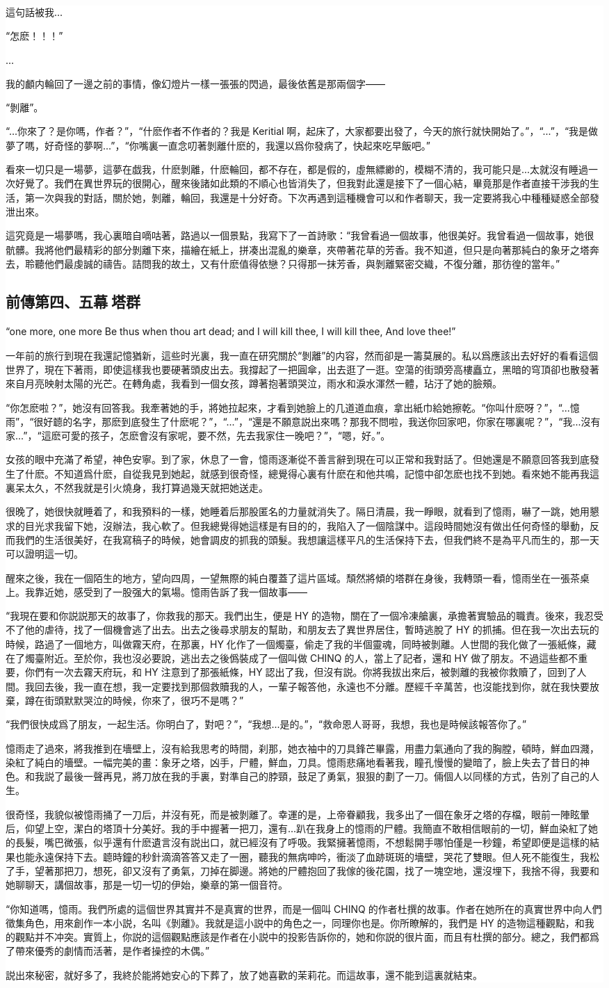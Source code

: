 這句話被我...

“怎麽！！！”

...

我的顱内輪回了一邊之前的事情，像幻燈片一樣一張張的閃過，最後依舊是那兩個字——

“剝離”。

“...你來了？是你嗎，作者？”，“什麽作者不作者的？我是 Keritial 啊，起床了，大家都要出發了，今天的旅行就快開始了。”，“...”，“我是做夢了嗎，好奇怪的夢啊...”，“你嘴裏一直念叨著剝離什麽的，我還以爲你發病了，快起來吃早飯吧。”

看來一切只是一場夢，這夢在戯我，什麽剝離，什麽輪回，都不存在，都是假的，虛無縹緲的，模糊不清的，我可能只是...太就沒有睡過一次好覺了。我們在異世界玩的很開心，醒來後諸如此類的不順心也皆消失了，但我對此還是接下了一個心結，畢竟那是作者直接干涉我的生活，第一次與我的對話，關於她，剝離，輪回，我還是十分好奇。下次再遇到這種機會可以和作者聊天，我一定要將我心中種種疑惑全部發泄出來。

這究竟是一場夢嗎，我心裏暗自嘀咕著，路過以一個景點，我寫下了一首詩歌：“我曾看過一個故事，他很美好。我曾看過一個故事，她很骯髒。我將他們最精彩的部分剝離下來，描繪在紙上，拼凑出混亂的樂章，夾帶著花草的芳香。我不知道，但只是向著那純白的象牙之塔奔去，聆聽他們最虔誠的禱告。詰問我的故土，又有什麽值得依戀？只得那一抹芳香，與剝離緊密交織，不復分離，那彷徨的當年。”

## 前傳第四、五幕 塔群

“one more, one more Be thus when thou art dead; and I will kill thee, I will kill thee, And love thee!”

一年前的旅行到現在我還記憶猶新，這些时光裏，我一直在研究關於“剝離”的内容，然而卻是一籌莫展的。私以爲應該出去好好的看看這個世界了，現在下著雨，即使這樣我也要硬著頭皮出去。我撐起了一把圓傘，出去逛了一逛。空蕩的街頭旁高樓矗立，黑暗的穹頂卻也散發著來自月亮映射太陽的光芒。在轉角處，我看到一個女孩，蹲著抱著頭哭泣，雨水和淚水渾然一體，玷汙了她的臉頰。

“你怎麽啦？”，她沒有回答我。我牽著她的手，將她拉起來，才看到她臉上的几道道血痕，拿出紙巾給她擦乾。“你叫什麽呀？”，“...憶雨”，“很好聼的名字，那麽到底發生了什麽呢？”，“...”，“還是不願意説出來嗎？那我不問啦，我送你回家吧，你家在哪裏呢？”，“我...沒有家...”，“這麽可愛的孩子，怎麽會沒有家呢，要不然，先去我家住一晚吧？”，“嗯，好。”。

女孩的眼中充滿了希望，神色安寧。到了家，休息了一會，憶雨逐漸從不善言辭到現在可以正常和我對話了。但她還是不願意回答我到底發生了什麽。不知道爲什麽，自從我見到她起，就感到很奇怪，總覺得心裏有什麽在和他共鳴，記憶中卻怎麽也找不到她。看來她不能再我這裏呆太久，不然我就是引火燒身，我打算過幾天就把她送走。

很晚了，她很快就睡着了，和我預料的一樣，她睡着后那股匿名的力量就消失了。隔日清晨，我一睜眼，就看到了憶雨，嚇了一跳，她用懇求的目光求我留下她，沒辦法，我心軟了。但我總覺得她這樣是有目的的，我陷入了一個陰謀中。這段時間她沒有做出任何奇怪的舉動，反而我們的生活很美好，在我寫稿子的時候，她會調皮的抓我的頭髮。我想讓這樣平凡的生活保持下去，但我們終不是為平凡而生的，那一天可以證明這一切。

醒來之後，我在一個陌生的地方，望向四周，一望無際的純白覆蓋了這片區域。頹然將傾的塔群在身後，我轉頭一看，憶雨坐在一張茶桌上。我靠近她，感受到了一股强大的氣場。憶雨告訴了我一個故事——

“我現在要和你説説那天的故事了，你救我的那天。我們出生，便是 HY 的造物，關在了一個冷凍艙裏，承擔著實驗品的職責。後來，我忍受不了他的虐待，找了一個機會逃了出去。出去之後尋求朋友的幫助，和朋友去了異世界居住，暫時逃脫了 HY 的抓捕。但在我一次出去玩的時候，路過了一個地方，叫做霧天府，在那裏，HY 化作了一個燭臺，偷走了我的半個靈魂，同時被剝離。人世間的我化做了一張紙條，藏在了燭臺附近。至於你，我也沒必要說，逃出去之後僞裝成了一個叫做 CHINQ 的人，當上了記者，還和 HY 做了朋友。不過這些都不重要，你們有一次去霧天府玩，和 HY 注意到了那張紙條，HY 認出了我，但沒有説。你將我拔出來后，被剝離的我被你救贖了，回到了人間。我回去後，我一直在想，我一定要找到那個救贖我的人，一輩子報答他，永遠也不分離。歷經千辛萬苦，也沒能找到你，就在我快要放棄，蹲在街頭默默哭泣的時候，你來了，很巧不是嗎？”

“我們很快成爲了朋友，一起生活。你明白了，對吧？”，“我想...是的。”，“救命恩人哥哥，我想，我也是時候該報答你了。”

憶雨走了過來，將我推到在墻壁上，沒有給我思考的時間，刹那，她衣袖中的刀具鋒芒畢露，用盡力氣通向了我的胸膛，頓時，鮮血四濺，染紅了純白的墻壁。一幅完美的畫：象牙之塔，凶手，尸體，鮮血，刀具。憶雨悲痛地看著我，瞳孔慢慢的變暗了，臉上失去了昔日的神色。和我説了最後一聲再見，將刀放在我的手裏，對準自己的脖頸，鼓足了勇氣，狠狠的劃了一刀。倆個人以同樣的方式，告別了自己的人生。

很奇怪，我貌似被憶雨捅了一刀后，并沒有死，而是被剝離了。幸運的是，上帝眷顧我，我多出了一個在象牙之塔的存檔，眼前一陣眩暈后，仰望上空，潔白的塔頂十分美好。我的手中握著一把刀，還有...趴在我身上的憶雨的尸體。我簡直不敢相信眼前的一切，鮮血染紅了她的長髮，嘴巴微張，似乎還有什麽遺言沒有説出口，就已經沒有了呼吸。我緊擁著憶雨，不想鬆開手哪怕僅是一秒鐘，希望即便是這樣的結果也能永遠保持下去。聼時鐘的秒針滴滴答答又走了一圈，聽我的無病呻吟，衝淡了血跡斑斑的墻壁，哭花了雙眼。但人死不能復生，我松了手，望著那把刀，想死，卻又沒有了勇氣，刀掉在脚邊。將她的尸體抱回了我傢的後花園，找了一塊空地，還沒埋下，我捨不得，我要和她聊聊天，講個故事，那是一切一切的伊始，樂章的第一個音符。

“你知道嗎，憶雨。我們所處的這個世界其實并不是真實的世界，而是一個叫 CHINQ 的作者杜撰的故事。作者在她所在的真實世界中向人們徵集角色，用來創作一本小説，名叫《剝離》。我就是這小説中的角色之一，同理你也是。你所瞭解的，我們是 HY 的造物這種觀點，和我的觀點并不冲突。實質上，你説的這個觀點應該是作者在小説中的投影告訴你的，她和你説的很片面，而且有杜撰的部分。總之，我們都爲了帶來優秀的劇情而活著，是作者操控的木偶。”

説出來秘密，就好多了，我終於能將她安心的下葬了，放了她喜歡的茉莉花。而這故事，還不能到這裏就結束。
